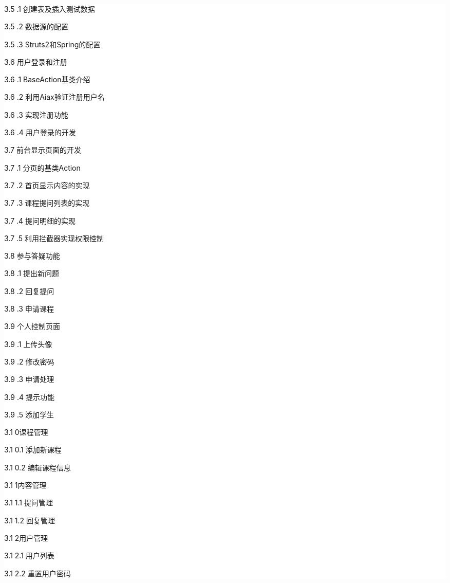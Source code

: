 3.5 .1 创建表及插入测试数据

3.5 .2 数据源的配置

3.5 .3 Struts2和Spring的配置

3.6 用户登录和注册

3.6 .1 BaseAction基类介绍

3.6 .2 利用Aiax验证注册用户名

3.6 .3 实现注册功能

3.6 .4 用户登录的开发

3.7 前台显示页面的开发

3.7 .1 分页的基类Action

3.7 .2 首页显示内容的实现

3.7 .3 课程提问列表的实现

3.7 .4 提问明细的实现

3.7 .5 利用拦截器实现权限控制

3.8 参与答疑功能

3.8 .1 提出新问题

3.8 .2 回复提问

3.8 .3 申请课程

3.9 个人控制页面

3.9 .1 上传头像

3.9 .2 修改密码

3.9 .3 申请处理

3.9 .4 提示功能

3.9 .5 添加学生

3.1 0课程管理

3.1 0.1 添加新课程

3.1 0.2 编辑课程信息

3.1 1内容管理

3.1 1.1 提问管理

3.1 1.2 回复管理

3.1 2用户管理

3.1 2.1 用户列表

3.1 2.2 重置用户密码
